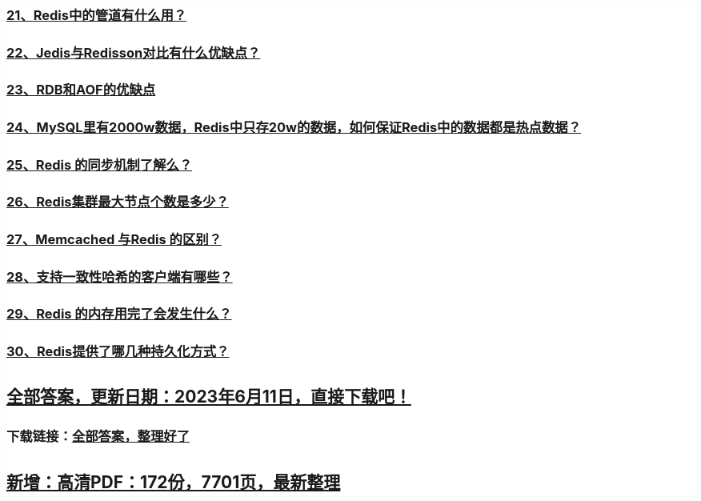 ### [21、Redis中的管道有什么用？](https://gitee.com/souyunku/NewDevBooks/blob/master/docs/Redis/Redishhhh题带答案（2021年Redishhhh题及答案大汇总）.md#21redis中的管道有什么用)  

### [22、Jedis与Redisson对比有什么优缺点？](https://gitee.com/souyunku/NewDevBooks/blob/master/docs/Redis/Redishhhh题带答案（2021年Redishhhh题及答案大汇总）.md#22jedis与redisson对比有什么优缺点)  

### [23、RDB和AOF的优缺点](https://gitee.com/souyunku/NewDevBooks/blob/master/docs/Redis/Redishhhh题带答案（2021年Redishhhh题及答案大汇总）.md#23rdb和aof的优缺点)  

### [24、MySQL里有2000w数据，Redis中只存20w的数据，如何保证Redis中的数据都是热点数据？](https://gitee.com/souyunku/NewDevBooks/blob/master/docs/Redis/Redishhhh题带答案（2021年Redishhhh题及答案大汇总）.md#24mysql里有2000w数据redis中只存20w的数据如何保证redis中的数据都是热点数据)  

### [25、Redis 的同步机制了解么？](https://gitee.com/souyunku/NewDevBooks/blob/master/docs/Redis/Redishhhh题带答案（2021年Redishhhh题及答案大汇总）.md#25redis-的同步机制了解么)  

### [26、Redis集群最大节点个数是多少？](https://gitee.com/souyunku/NewDevBooks/blob/master/docs/Redis/Redishhhh题带答案（2021年Redishhhh题及答案大汇总）.md#26redis集群最大节点个数是多少)  

### [27、Memcached 与Redis 的区别？](https://gitee.com/souyunku/NewDevBooks/blob/master/docs/Redis/Redishhhh题带答案（2021年Redishhhh题及答案大汇总）.md#27memcached-与redis-的区别)  

### [28、支持一致性哈希的客户端有哪些？](https://gitee.com/souyunku/NewDevBooks/blob/master/docs/Redis/Redishhhh题带答案（2021年Redishhhh题及答案大汇总）.md#28支持一致性哈希的客户端有哪些)  

### [29、Redis 的内存用完了会发生什么？](https://gitee.com/souyunku/NewDevBooks/blob/master/docs/Redis/Redishhhh题带答案（2021年Redishhhh题及答案大汇总）.md#29redis-的内存用完了会发生什么)  

### [30、Redis提供了哪几种持久化方式？](https://gitee.com/souyunku/NewDevBooks/blob/master/docs/Redis/Redishhhh题带答案（2021年Redishhhh题及答案大汇总）.md#30redis提供了哪几种持久化方式)  






## [全部答案，更新日期：2023年6月11日，直接下载吧！](https://gitee.com/souyunku/DevBooks/blob/master/docs/daan.md)

### 下载链接：[全部答案，整理好了](https://gitee.com/souyunku/NewDevBooks/blob/master/docs/daan.md)




## [新增：高清PDF：172份，7701页，最新整理](https://gitee.com/souyunku/DevBooks/blob/master/docs/daan.md)
